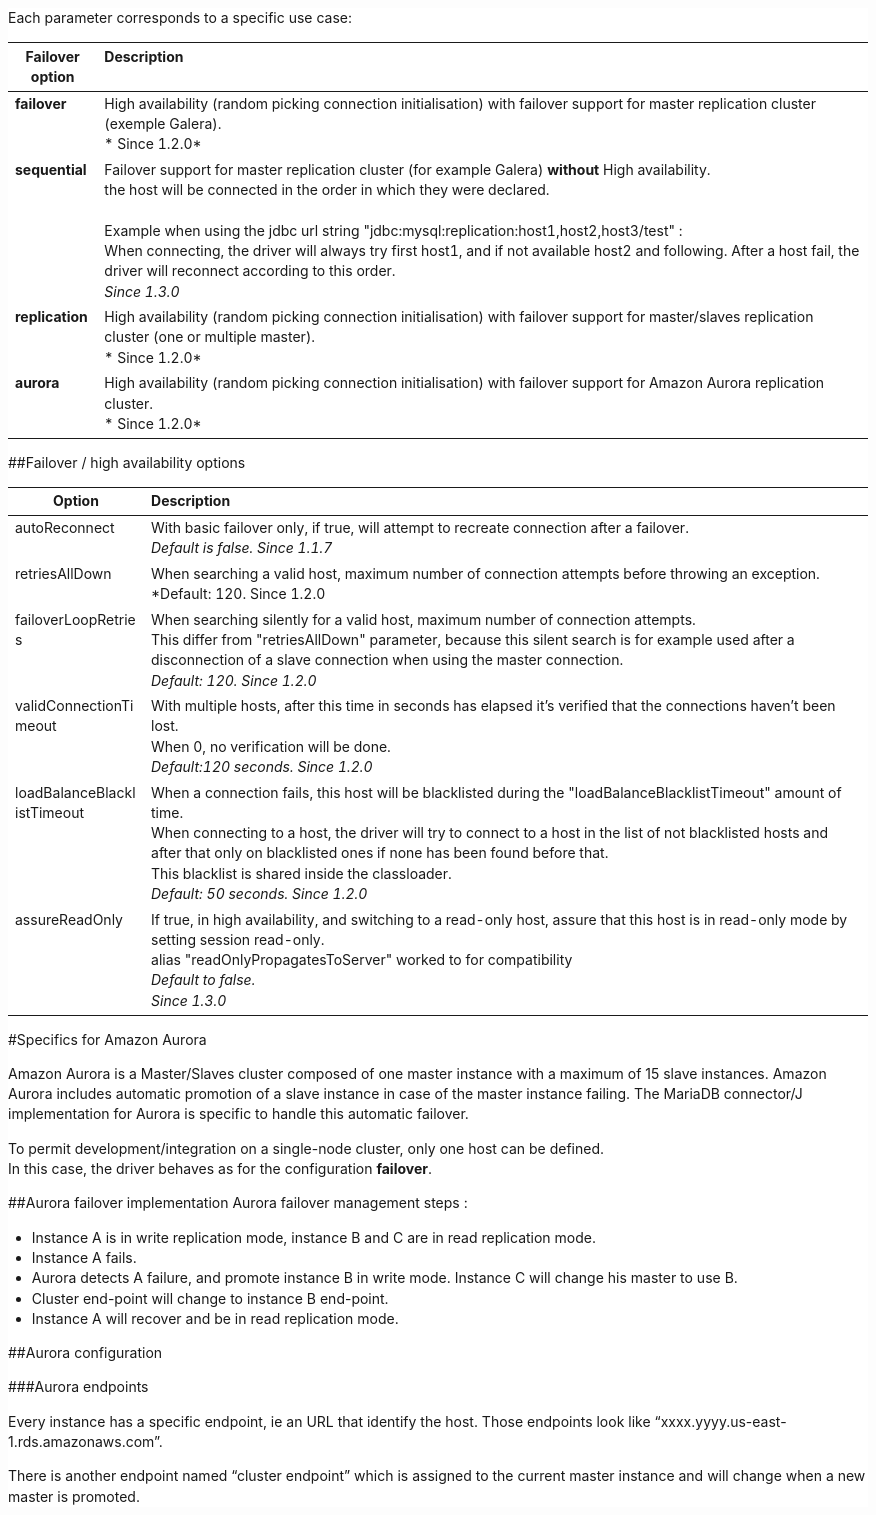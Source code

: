 Each parameter corresponds to a specific use case:

|Failover option|Description|
|-----------|:----------|
| **failover** | High availability (random picking connection initialisation) with failover support for master replication cluster (exemple Galera). <br/>* Since 1.2.0*|
| **sequential** |Failover support for master replication cluster (for example Galera) **without** High availability. <br/>the host will be connected in the order in which they were declared.<br/><br/>Example when using the jdbc url string "jdbc:mysql:replication:host1,host2,host3/test" : <br/>When connecting, the driver will always try first host1, and if not available host2 and following. After a host fail, the driver will reconnect according to this order.<br/>*Since 1.3.0*|
| **replication** | High availability (random picking connection initialisation) with failover support for master/slaves replication cluster (one or multiple master).<br/>* Since 1.2.0*|
| **aurora** | High availability (random picking connection initialisation) with failover support for Amazon Aurora replication cluster.<br/>* Since 1.2.0*|


##Failover / high availability options

|Option|Description|
|-----------|:----------|
|autoReconnect|With basic failover only, if true, will attempt to recreate connection after a failover.<br/>*Default is false. Since 1.1.7*|
|retriesAllDown|When searching a valid host, maximum number of connection attempts before throwing an exception.<br/>*Default: 120. Since 1.2.0|
|failoverLoopRetries|When searching silently for a valid host, maximum number of connection attempts.<br/>This differ from "retriesAllDown" parameter, because this silent search is for example used after a disconnection of a slave connection when using the master connection.<br/>*Default: 120. Since 1.2.0*|
|validConnectionTimeout|With multiple hosts, after this time in seconds has elapsed it’s verified that the connections haven’t been lost.<br/>When 0, no verification will be done.<br/>*Default:120 seconds. Since 1.2.0*|
|loadBalanceBlacklistTimeout|When a connection fails, this host will be blacklisted during the "loadBalanceBlacklistTimeout" amount of time.<br/>When connecting to a host, the driver will try to connect to a host in the list of not blacklisted hosts and after that only on blacklisted ones if none has been found before that.<br/>This blacklist is shared inside the classloader.<br/>*Default: 50 seconds. Since 1.2.0*|
|assureReadOnly|If true, in high availability, and switching to a read-only host, assure that this host is in read-only mode by setting session read-only.<br/>alias "readOnlyPropagatesToServer" worked to for compatibility<br/>*Default to false.<br/> Since 1.3.0*|


#Specifics for Amazon Aurora

Amazon Aurora is a Master/Slaves cluster composed of one master instance with a maximum of 15 slave instances. Amazon Aurora includes automatic promotion of a slave instance in case of the master instance failing. The MariaDB connector/J implementation for Aurora is specific to handle this automatic failover.<br/>

To permit development/integration on a single-node cluster, only one host can be defined.  
In this case, the driver behaves as for the configuration **failover**. 
    

##Aurora failover implementation
Aurora failover management steps : 
* Instance A is in write replication mode, instance B and C are in read replication mode.
* Instance A fails.
* Aurora detects A failure, and promote instance B in write mode. Instance C will change his master to use B. 
* Cluster end-point will change to instance B end-point.
* Instance A will recover and be in read replication mode.  

##Aurora configuration

###Aurora endpoints

Every instance has a specific endpoint, ie an URL that identify the host. Those endpoints look like “xxxx.yyyy.us-east-1.rds.amazonaws.com”.

There is another endpoint named “cluster endpoint” which is assigned to the current master instance and will change when a new master is promoted.
